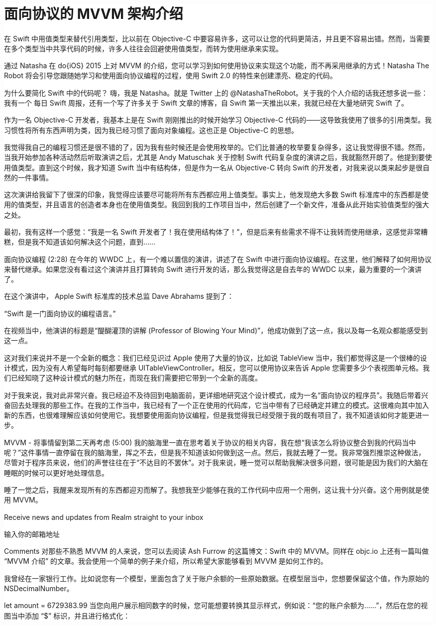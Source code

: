 #  面向协议的 MVVM 架构介绍

在 Swift 中用值类型来替代引用类型，比以前在 Objective-C 中要容易许多，这可以让您的代码更简洁，并且更不容易出错。然而，当需要在多个类型当中共享代码的时候，许多人往往会回避使用值类型，而转为使用继承来实现。

通过 Natasha 在 do{iOS} 2015 上对 MVVM 的介绍，您可以学习到如何使用协议来实现这个功能，而不再采用继承的方式！Natasha The Robot 将会引导您跟随她学习和使用面向协议编程的过程，使用 Swift 2.0 的特性来创建漂亮、稳定的代码。

为什么要简化 Swift 中的代码呢？ 
嗨，我是 Natasha。就是 Twitter 上的 @NatashaTheRobot。关于我的个人介绍的话我还想多说一些：我有一个 每日 Swift 周报，还有一个写了许多关于 Swift 文章的博客，自 Swift 第一天推出以来，我就已经在大量地研究 Swift 了。

作为一名 Objective-C 开发者，我基本上是在 Swift 刚刚推出的时候开始学习 Objective-C 代码的——这导致我使用了很多的引用类型。我习惯性将所有东西声明为类，因为我已经习惯了面向对象编程。这也正是 Objective-C 的思想。

我觉得我自己的编程习惯还是很不错的了，因为我有些时候还是会使用枚举的。它们比普通的枚举要复杂得多，这让我觉得很不错。然而，当我开始参加各种活动然后听取演讲之后，尤其是 Andy Matuschak 关于控制 Swift 代码复杂度的演讲之后，我就豁然开朗了。他提到要使用值类型。直到这个时候，我才知道 Swift 当中有结构体，但是作为一名从 Objective-C 转向 Swift 的开发者，对我来说以类来起步是很自然的一件事情。

这次演讲给我留下了很深的印象，我觉得应该要尽可能将所有东西都应用上值类型。事实上，他发现绝大多数 Swift 标准库中的东西都是使用的值类型，并且语言的创造者本身也在使用值类型。我回到我的工作项目当中，然后创建了一个新文件，准备从此开始实验值类型的强大之处。

最初，我有这样一个感觉：“我是一名 Swift 开发者了！我在使用结构体了！”，但是后来有些需求不得不让我转而使用继承，这感觉非常糟糕，但是我不知道该如何解决这个问题，直到……

面向协议编程 (2:28)
在今年的 WWDC 上，有一个难以置信的演讲，讲述了在 Swift 中进行面向协议编程。在这里，他们解释了如何用协议来替代继承。如果您没有看过这个演讲并且打算转向 Swift 进行开发的话，那么我觉得这是自去年的 WWDC 以来，最为重要的一个演讲了。

在这个演讲中， Apple Swift 标准库的技术总监 Dave Abrahams 提到了：

“Swift 是一门面向协议的编程语言。”

在视频当中，他演讲的标题是“醍醐灌顶的讲解 (Professor of Blowing Your Mind)”，他成功做到了这一点，我以及每一名观众都能感受到这一点。

这对我们来说并不是一个全新的概念：我们已经见识过 Apple 使用了大量的协议，比如说 TableView 当中，我们都觉得这是一个很棒的设计模式，因为没有人希望每时每刻都要继承 UITableViewController。相反，您可以使用协议来告诉 Apple 您需要多少个表视图单元格。我们已经知晓了这种设计模式的魅力所在，而现在我们需要把它带到一个全新的高度。

对于我来说，我对此非常兴奋。我已经迫不及待回到电脑面前，更详细地研究这个设计模式，成为一名“面向协议的程序员”。我随后带着兴奋回去处理我的那些工作。在我的工作当中，我已经有了一个正在使用的代码库，它当中带有了已经确定并建立的模式。这很难向其中加入新的东西，也很难理解应该如何使用它。我想要使用面向协议编程，但是我觉得我已经受限于我的既有项目了，我不知道该如何才能更进一步。

MVVM - 将事情留到第二天再考虑 (5:00)
我的脑海里一直在思考着关于协议的相关内容，我在想“我该怎么将协议整合到我的代码当中呢？”这件事情一直停留在我的脑海里，挥之不去，但是我不知道该如何做到这一点。然后，我就去睡了一觉。我非常强烈推崇这种做法，尽管对于程序员来说，他们的声誉往往在于“不达目的不罢休”。对于我来说，睡一觉可以帮助我解决很多问题，很可能是因为我们的大脑在睡眠的时候可以更好地处理信息。

睡了一觉之后，我醒来发现所有的东西都迎刃而解了。我想我至少能够在我的工作代码中应用一个用例，这让我十分兴奋。这个用例就是使用 MVVM。

Receive news and updates from Realm straight to your inbox

输入你的邮箱地址
 
Comments 
对那些不熟悉 MVVM 的人来说，您可以去阅读 Ash Furrow 的这篇博文：Swift 中的 MVVM。同样在 objc.io 上还有一篇叫做 “MVVM 介绍” 的文章。我会使用一个简单的例子来介绍，所以希望大家能够看到 MVVM 是如何工作的。

我曾经在一家银行工作。比如说您有一个模型，里面包含了关于账户余额的一些原始数据。在模型层当中，您想要保留这个值，作为原始的 NSDecimalNumber。

let amount = 6729383.99
当您向用户展示相同数字的时候，您可能想要转换其显示样式，例如说：“您的账户余额为……”，然后在您的视图当中添加 “$” 标识，并且进行格式化：
